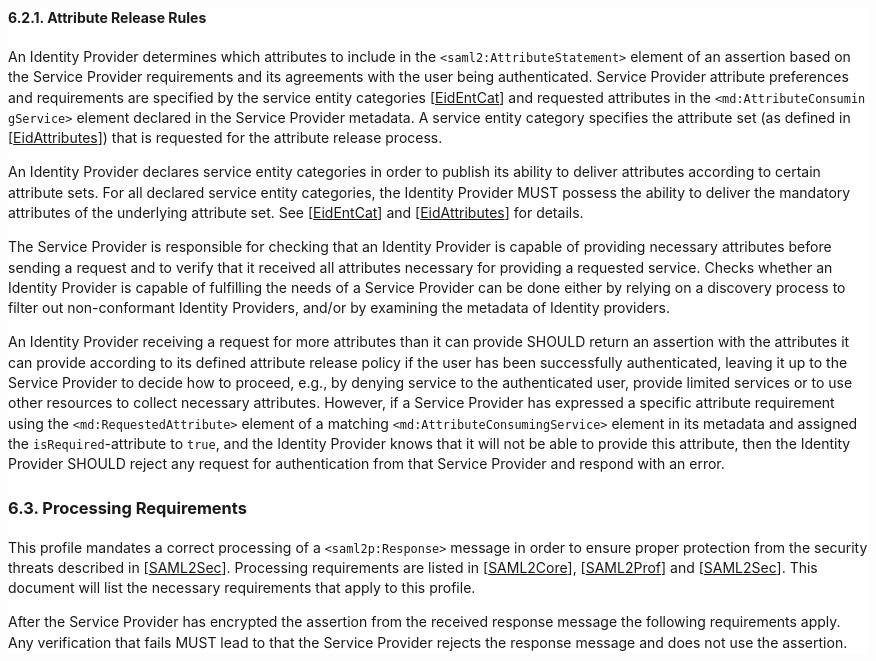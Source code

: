 <a name="attribute-release-rules"></a>
#### 6.2.1. Attribute Release Rules

An Identity Provider determines which attributes to include in the
`<saml2:AttributeStatement>` element of an assertion based on the
Service Provider requirements and its agreements with the user being
authenticated. Service Provider attribute preferences and requirements
are specified by the service entity categories \[[EidEntCat](#eidentcat)\] and
requested attributes in the `<md:AttributeConsumingService>` element
declared in the Service Provider metadata. A service entity category
specifies the attribute set (as defined in \[[EidAttributes](#eidattributes)\]) that is
requested for the attribute release process.

An Identity Provider declares service entity categories in order to
publish its ability to deliver attributes according to certain attribute
sets. For all declared service entity categories, the Identity Provider
MUST possess the ability to deliver the mandatory attributes of the
underlying attribute set. See \[[EidEntCat](#eidentcat)\] and \[[EidAttributes](#eidattributes)\] for
details.

The Service Provider is responsible for checking that an Identity
Provider is capable of providing necessary attributes before sending a
request and to verify that it received all attributes necessary for
providing a requested service. Checks whether an Identity Provider is
capable of fulfilling the needs of a Service Provider can be done either
by relying on a discovery process to filter out non-conformant Identity
Providers, and/or by examining the metadata of Identity providers. 

An Identity Provider receiving a request for more attributes than it can
provide SHOULD return an assertion with the attributes it can provide
according to its defined attribute release policy if the user has been successfully 
authenticated, leaving it up to the Service Provider to decide how to proceed, 
e.g., by denying service to the authenticated user, provide limited services or to use other
resources to collect necessary attributes. However, if a Service Provider
has expressed a specific attribute requirement using the `<md:RequestedAttribute>`
element of a matching `<md:AttributeConsumingService>` element in its metadata
and assigned the `isRequired`-attribute to `true`, and the Identity Provider knows that it will not be able to provide this attribute, then the Identity Provider SHOULD reject any request for authentication from that Service Provider and respond with an error.

<a name="processing-requirements2"></a>
### 6.3. Processing Requirements

This profile mandates a correct processing of a `<saml2p:Response>`
message in order to ensure proper protection from the security threats
described in \[[SAML2Sec](#saml2sec)\].
Processing requirements are listed in \[[SAML2Core](#saml2core)\],
\[[SAML2Prof](#saml2prof)\] and \[[SAML2Sec](#saml2sec)\].
This document will list the necessary requirements that apply to this
profile.

After the Service Provider has encrypted the assertion from the received
response message the following requirements apply. Any verification that
fails MUST lead to that the Service Provider rejects the response
message and does not use the assertion.
